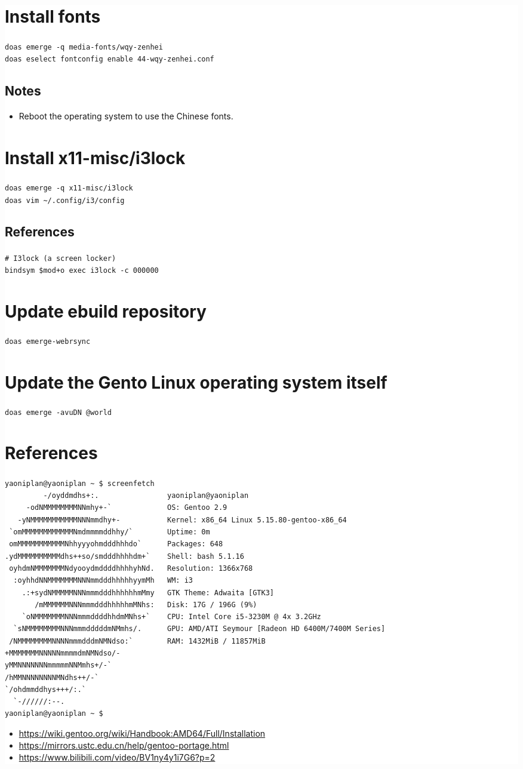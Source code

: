 # Install fonts
```
doas emerge -q media-fonts/wqy-zenhei
doas eselect fontconfig enable 44-wqy-zenhei.conf
```
## Notes
* Reboot the operating system to use the Chinese fonts.

# Install x11-misc/i3lock
```
doas emerge -q x11-misc/i3lock
doas vim ~/.config/i3/config
```
## References
```
# I3lock (a screen locker)
bindsym $mod+o exec i3lock -c 000000
```

# Update ebuild repository
```
doas emerge-webrsync
```

# Update the Gento Linux operating system itself
```
doas emerge -avuDN @world
```

# References
```
yaoniplan@yaoniplan ~ $ screenfetch
         -/oyddmdhs+:.                yaoniplan@yaoniplan
     -odNMMMMMMMMNNmhy+-`             OS: Gentoo 2.9
   -yNMMMMMMMMMMMNNNmmdhy+-           Kernel: x86_64 Linux 5.15.80-gentoo-x86_64
 `omMMMMMMMMMMMMNmdmmmmddhhy/`        Uptime: 0m
 omMMMMMMMMMMMNhhyyyohmdddhhhdo`      Packages: 648
.ydMMMMMMMMMMdhs++so/smdddhhhhdm+`    Shell: bash 5.1.16
 oyhdmNMMMMMMMNdyooydmddddhhhhyhNd.   Resolution: 1366x768
  :oyhhdNNMMMMMMMNNNmmdddhhhhhyymMh   WM: i3
    .:+sydNMMMMMNNNmmmdddhhhhhhmMmy   GTK Theme: Adwaita [GTK3]
       /mMMMMMMNNNmmmdddhhhhhmMNhs:   Disk: 17G / 196G (9%)
    `oNMMMMMMMNNNmmmddddhhdmMNhs+`    CPU: Intel Core i5-3230M @ 4x 3.2GHz
  `sNMMMMMMMMNNNmmmdddddmNMmhs/.      GPU: AMD/ATI Seymour [Radeon HD 6400M/7400M Series]
 /NMMMMMMMMNNNNmmmdddmNMNdso:`        RAM: 1432MiB / 11857MiB
+MMMMMMMNNNNNmmmmdmNMNdso/-
yMMNNNNNNNmmmmmNNMmhs+/-`
/hMMNNNNNNNNMNdhs++/-`
`/ohdmmddhys+++/:.`
  `-//////:--.
yaoniplan@yaoniplan ~ $
```
```

```
* https://wiki.gentoo.org/wiki/Handbook:AMD64/Full/Installation
* https://mirrors.ustc.edu.cn/help/gentoo-portage.html
* https://www.bilibili.com/video/BV1ny4y1i7G6?p=2